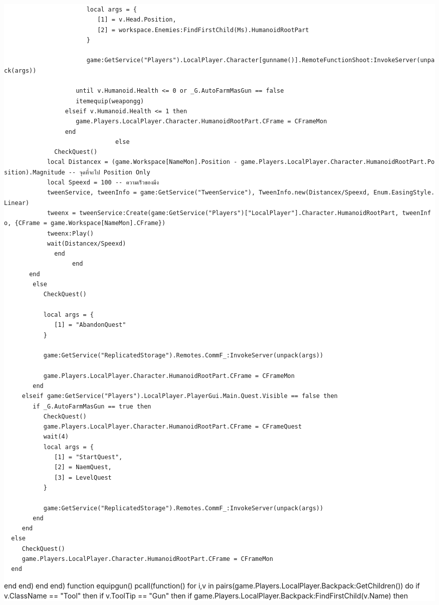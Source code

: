                            local args = {
                              [1] = v.Head.Position,
                              [2] = workspace.Enemies:FindFirstChild(Ms).HumanoidRootPart
                           }

                           game:GetService("Players").LocalPlayer.Character[gunname()].RemoteFunctionShoot:InvokeServer(unpack(args))

                        until v.Humanoid.Health <= 0 or _G.AutoFarmMasGun == false
                        itemequip(weapongg)
                     elseif v.Humanoid.Health <= 1 then
                        game.Players.LocalPlayer.Character.HumanoidRootPart.CFrame = CFrameMon
                     end
                                   else
                  CheckQuest()
                local Distancex = (game.Workspace[NameMon].Position - game.Players.LocalPlayer.Character.HumanoidRootPart.Position).Magnitude -- จุดที่จะไป Position Only
                local Speexd = 100 -- ความเร็วของมึง
                tweenService, tweenInfo = game:GetService("TweenService"), TweenInfo.new(Distancex/Speexd, Enum.EasingStyle.Linear)
                tweenx = tweenService:Create(game:GetService("Players")["LocalPlayer"].Character.HumanoidRootPart, tweenInfo, {CFrame = game.Workspace[NameMon].CFrame})
                tweenx:Play()
                wait(Distancex/Speexd)
                  end
                       end
           end
            else
               CheckQuest()

               local args = {
                  [1] = "AbandonQuest"
               }

               game:GetService("ReplicatedStorage").Remotes.CommF_:InvokeServer(unpack(args))

               game.Players.LocalPlayer.Character.HumanoidRootPart.CFrame = CFrameMon
            end
         elseif game:GetService("Players").LocalPlayer.PlayerGui.Main.Quest.Visible == false then
            if _G.AutoFarmMasGun == true then
               CheckQuest()
               game.Players.LocalPlayer.Character.HumanoidRootPart.CFrame = CFrameQuest
               wait(4)
               local args = {
                  [1] = "StartQuest",
                  [2] = NaemQuest,
                  [3] = LevelQuest
               }

               game:GetService("ReplicatedStorage").Remotes.CommF_:InvokeServer(unpack(args))
            end
         end
      else
         CheckQuest()
         game.Players.LocalPlayer.Character.HumanoidRootPart.CFrame = CFrameMon
      end
   end
   end)
end
end)
function equipgun()
    pcall(function()
   for i,v in pairs(game.Players.LocalPlayer.Backpack:GetChildren()) do
      if v.ClassName == "Tool" then
         if v.ToolTip == "Gun" then
            if game.Players.LocalPlayer.Backpack:FindFirstChild(v.Name) then